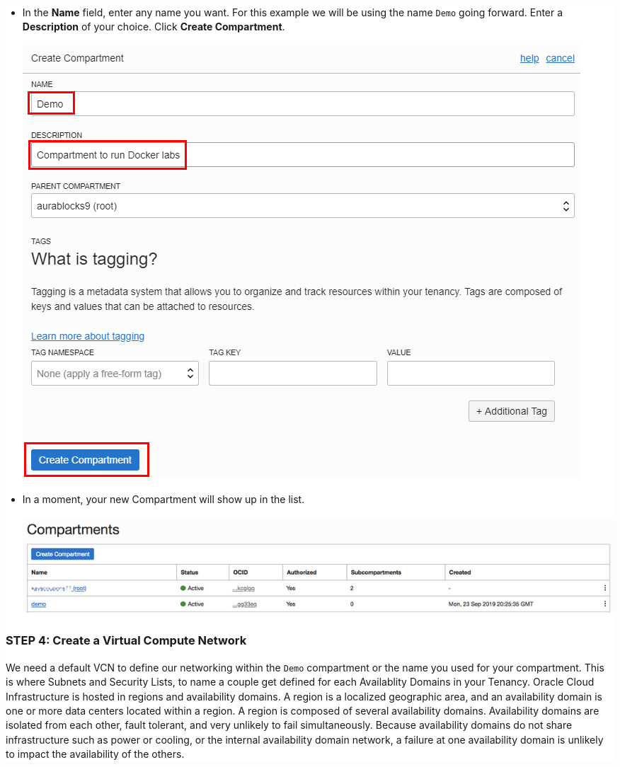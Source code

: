 - In the **Name** field, enter any name you want. For this example we will be using the name `Demo` going forward. Enter a **Description** of your choice. Click **Create Compartment**.

  ![](images/050Linux/8.png)

- In a moment, your new Compartment will show up in the list.

  ![](images/compartment-created.png) 

### **STEP 4**: Create a Virtual Compute Network

We need a default VCN to define our networking within the `Demo` compartment or the name you used for your compartment. This is where Subnets and Security Lists, to name a couple get defined for each Availablity Domains in your Tenancy. Oracle Cloud Infrastructure is hosted in regions and availability domains. A region is a localized geographic area, and an availability domain is one or more data centers located within a region. A region is composed of several availability domains. Availability domains are isolated from each other, fault tolerant, and very unlikely to fail simultaneously. Because availability domains do not share infrastructure such as power or cooling, or the internal availability domain network, a failure at one availability domain is unlikely to impact the availability of the others.
